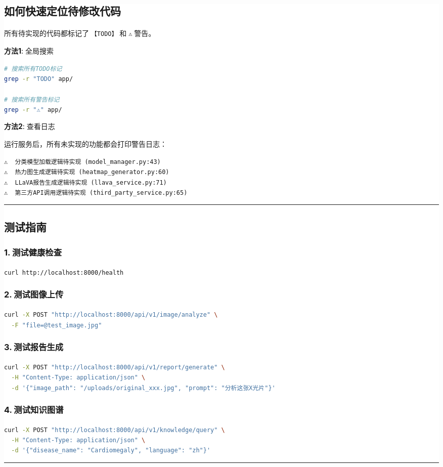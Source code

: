 ## 如何快速定位待修改代码

所有待实现的代码都标记了 `【TODO】` 和 `⚠️` 警告。

**方法1**: 全局搜索
```bash
# 搜索所有TODO标记
grep -r "TODO" app/

# 搜索所有警告标记
grep -r "⚠️" app/
```

**方法2**: 查看日志

运行服务后，所有未实现的功能都会打印警告日志：
```
⚠️  分类模型加载逻辑待实现 (model_manager.py:43)
⚠️  热力图生成逻辑待实现 (heatmap_generator.py:60)
⚠️  LLaVA报告生成逻辑待实现 (llava_service.py:71)
⚠️  第三方API调用逻辑待实现 (third_party_service.py:65)
```

---

## 测试指南

### 1. 测试健康检查
```bash
curl http://localhost:8000/health
```

### 2. 测试图像上传
```bash
curl -X POST "http://localhost:8000/api/v1/image/analyze" \
  -F "file=@test_image.jpg"
```

### 3. 测试报告生成
```bash
curl -X POST "http://localhost:8000/api/v1/report/generate" \
  -H "Content-Type: application/json" \
  -d '{"image_path": "/uploads/original_xxx.jpg", "prompt": "分析这张X光片"}'
```

### 4. 测试知识图谱
```bash
curl -X POST "http://localhost:8000/api/v1/knowledge/query" \
  -H "Content-Type: application/json" \
  -d '{"disease_name": "Cardiomegaly", "language": "zh"}'
```

---
